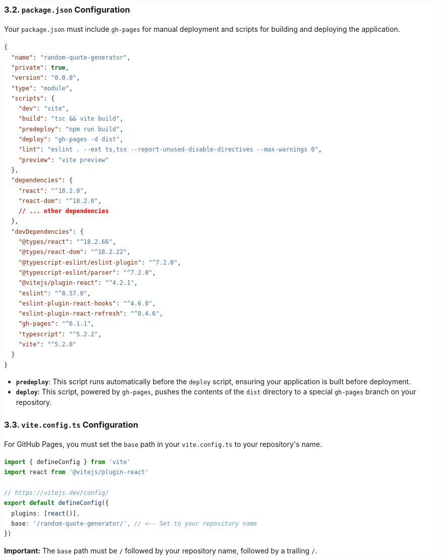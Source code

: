 ### 3.2. `package.json` Configuration

Your `package.json` must include `gh-pages` for manual deployment and scripts for building and deploying the application.

```json
{
  "name": "random-quote-generator",
  "private": true,
  "version": "0.0.0",
  "type": "module",
  "scripts": {
    "dev": "vite",
    "build": "tsc && vite build",
    "predeploy": "npm run build",
    "deploy": "gh-pages -d dist",
    "lint": "eslint . --ext ts,tsx --report-unused-disable-directives --max-warnings 0",
    "preview": "vite preview"
  },
  "dependencies": {
    "react": "^18.2.0",
    "react-dom": "^18.2.0",
    // ... other dependencies
  },
  "devDependencies": {
    "@types/react": "^18.2.66",
    "@types/react-dom": "^18.2.22",
    "@typescript-eslint/eslint-plugin": "^7.2.0",
    "@typescript-eslint/parser": "^7.2.0",
    "@vitejs/plugin-react": "^4.2.1",
    "eslint": "^8.57.0",
    "eslint-plugin-react-hooks": "^4.6.0",
    "eslint-plugin-react-refresh": "^0.4.6",
    "gh-pages": "^6.1.1",
    "typescript": "^5.2.2",
    "vite": "^5.2.0"
  }
}
```

- **`predeploy`**: This script runs automatically before the `deploy` script, ensuring your application is built before deployment.
- **`deploy`**: This script, powered by `gh-pages`, pushes the contents of the `dist` directory to a special `gh-pages` branch on your repository.

### 3.3. `vite.config.ts` Configuration

For GitHub Pages, you must set the `base` path in your `vite.config.ts` to your repository's name.

```typescript
import { defineConfig } from 'vite'
import react from '@vitejs/plugin-react'

// https://vitejs.dev/config/
export default defineConfig({
  plugins: [react()],
  base: '/random-quote-generator/', // <-- Set to your repository name
})
```
**Important:** The `base` path must be `/` followed by your repository name, followed by a trailing `/`.
